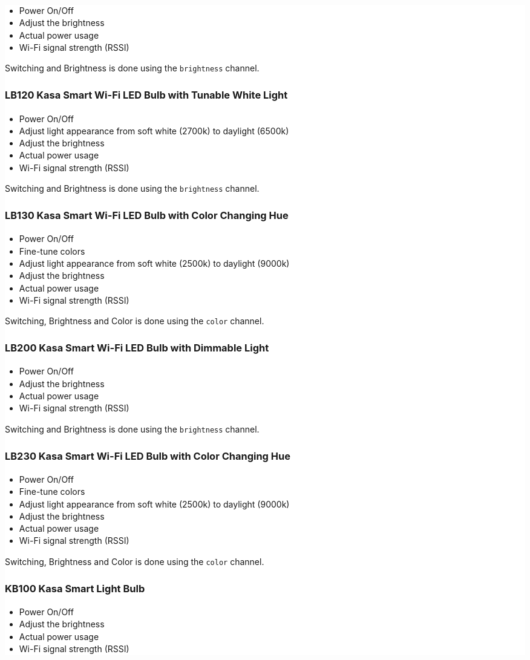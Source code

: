 * Power On/Off
* Adjust the brightness
* Actual power usage
* Wi-Fi signal strength (RSSI)

Switching and Brightness is done using the `brightness` channel.

### LB120 Kasa Smart Wi-Fi LED Bulb with Tunable White Light

* Power On/Off
* Adjust light appearance from soft white (2700k) to daylight (6500k)
* Adjust the brightness
* Actual power usage
* Wi-Fi signal strength (RSSI)

Switching and Brightness is done using the `brightness` channel.

### LB130 Kasa Smart Wi-Fi LED Bulb with Color Changing Hue

* Power On/Off
* Fine-tune colors
* Adjust light appearance from soft white (2500k) to daylight (9000k)
* Adjust the brightness
* Actual power usage
* Wi-Fi signal strength (RSSI)

Switching, Brightness and Color is done using the `color` channel.

### LB200 Kasa Smart Wi-Fi LED Bulb with Dimmable Light

* Power On/Off
* Adjust the brightness
* Actual power usage
* Wi-Fi signal strength (RSSI)

Switching and Brightness is done using the `brightness` channel.

### LB230 Kasa Smart Wi-Fi LED Bulb with Color Changing Hue

* Power On/Off
* Fine-tune colors
* Adjust light appearance from soft white (2500k) to daylight (9000k)
* Adjust the brightness
* Actual power usage
* Wi-Fi signal strength (RSSI)

Switching, Brightness and Color is done using the `color` channel.

### KB100 Kasa Smart Light Bulb

* Power On/Off
* Adjust the brightness
* Actual power usage
* Wi-Fi signal strength (RSSI)
